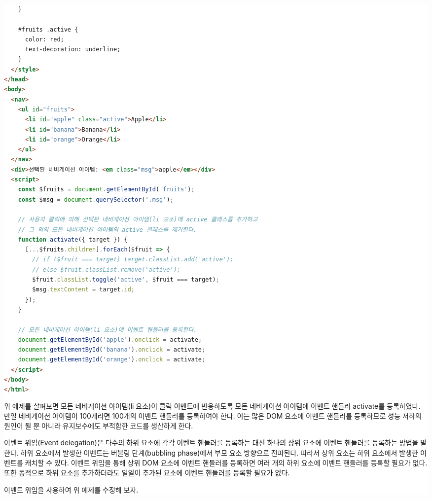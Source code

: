 ```html
    }

    #fruits .active {
      color: red;
      text-decoration: underline;
    }
  </style>
</head>
<body>
  <nav>
    <ul id="fruits">
      <li id="apple" class="active">Apple</li>
      <li id="banana">Banana</li>
      <li id="orange">Orange</li>
    </ul>
  </nav>
  <div>선택된 네비게이션 아이템: <em class="msg">apple</em></div>
  <script>
    const $fruits = document.getElementById('fruits');
    const $msg = document.querySelector('.msg');

    // 사용자 클릭에 의해 선택된 네비게이션 아이템(li 요소)에 active 클래스를 추가하고
    // 그 외의 모든 네비게이션 아이템의 active 클래스를 제거한다.
    function activate({ target }) {
      [...$fruits.children].forEach($fruit => {
        // if ($fruit === target) target.classList.add('active');
        // else $fruit.classList.remove('active');
        $fruit.classList.toggle('active', $fruit === target);
        $msg.textContent = target.id;
      });
    }

    // 모든 네비게이션 아이템(li 요소)에 이벤트 핸들러를 등록한다.
    document.getElementById('apple').onclick = activate;
    document.getElementById('banana').onclick = activate;
    document.getElementById('orange').onclick = activate;
  </script>
</body>
</html>
```

위 예제를 살펴보면 모든 네비게이션 아이템(li 요소)이 클릭 이벤트에 반응하도록 모든 네비게이션 아이템에 이벤트 핸들러 activate를 등록하였다. 만일 네비게이션 아이템이 100개라면 100개의 이벤트 핸들러를 등록하여야 한다. 이는 많은 DOM 요소에 이벤트 핸들러를 등록하므로 성능 저하의 원인이 될 뿐 아니라 유지보수에도 부적합한 코드를 생산하게 한다.

이벤트 위임(Event delegation)은 다수의 하위 요소에 각각 이벤트 핸들러를 등록하는 대신 하나의 상위 요소에 이벤트 핸들러를 등록하는 방법을 말한다. 하위 요소에서 발생한 이벤트는 버블링 단계(bubbling phase)에서 부모 요소 방향으로 전파된다. 따라서 상위 요소는 하위 요소에서 발생한 이벤트를 캐치할 수 있다. 이벤트 위임을 통해 상위 DOM 요소에 이벤트 핸들러를 등록하면 여러 개의 하위 요소에 이벤트 핸들러를 등록할 필요가 없다. 또한 동적으로 하위 요소를 추가하더라도 일일이 추가된 요소에 이벤트 핸들러를 등록할 필요가 없다.

이벤트 위임을 사용하여 위 예제를 수정해 보자.
